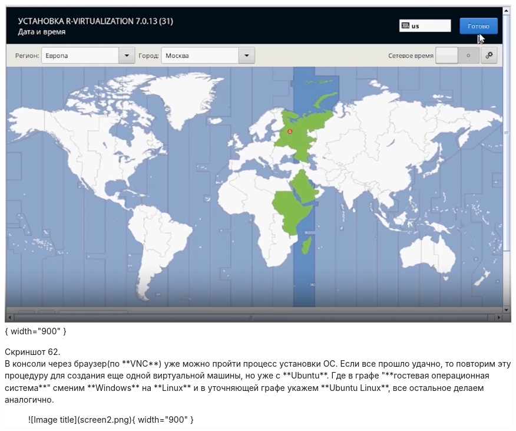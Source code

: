   ![Image title](screen2.png){ width="900" }
  <figcaption>Скриншот 62.</figcaption>
</figure>
В консоли через браузер(по **VNC**) уже можно пройти процесс установки ОС. Если все прошло удачно, то повторим эту процедуру для создания еще одной виртуальной машины, но уже с **Ubuntu**. Где в графе "**гостевая операционная система**" сменим **Windows** на **Linux** и в уточняющей графе укажем **Ubuntu Linux**, все остальное делаем аналогично.
<figure markdown="span">
  ![Image title](screen2.png){ width="900" }